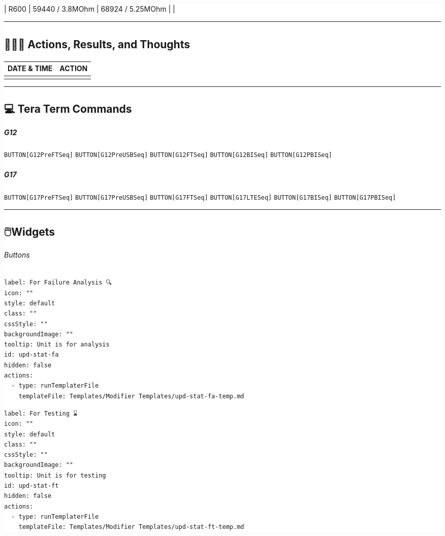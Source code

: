 | R600     | 59440 / 3.8MOhm | 68924 / 5.25MOhm |                 |


---

## 👨🏽‍🏭 Actions, Results, and Thoughts

| DATE & TIME | ACTION |
| ----------- | ------ |
|             |        

---

## 💻 Tera Term Commands

##### G12

`BUTTON[G12PreFTSeq]` `BUTTON[G12PreUSBSeq]` `BUTTON[G12FTSeq]`
`BUTTON[G12BISeq]` `BUTTON[G12PBISeq]`


##### G17


`BUTTON[G17PreFTSeq]` `BUTTON[G17PreUSBSeq]` `BUTTON[G17FTSeq]`
`BUTTON[G17LTESeq]` `BUTTON[G17BISeq]` `BUTTON[G17PBISeq]`


---

## 🖱️Widgets

###### Buttons
```meta-bind-button
label: For Failure Analysis 🔍
icon: ""
style: default
class: ""
cssStyle: ""
backgroundImage: ""
tooltip: Unit is for analysis
id: upd-stat-fa
hidden: false
actions:
  - type: runTemplaterFile
    templateFile: Templates/Modifier Templates/upd-stat-fa-temp.md
```

```meta-bind-button
label: For Testing ⌛
icon: ""
style: default
class: ""
cssStyle: ""
backgroundImage: ""
tooltip: Unit is for testing
id: upd-stat-ft
hidden: false
actions:
  - type: runTemplaterFile
    templateFile: Templates/Modifier Templates/upd-stat-ft-temp.md
```

